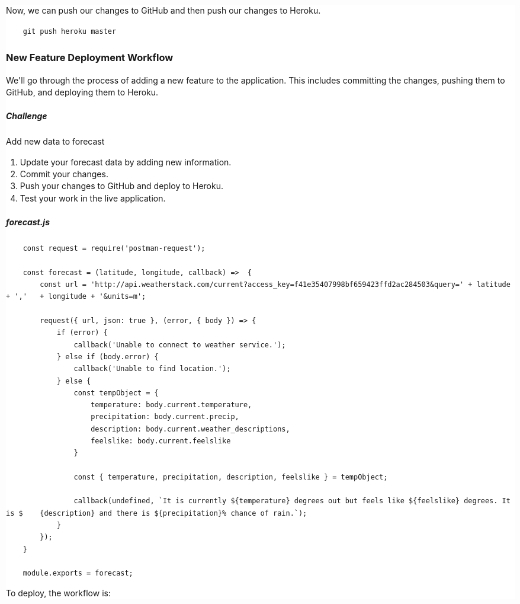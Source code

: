 Now, we can push our changes to GitHub and then push our changes to Heroku.

```
    git push heroku master
```

### New Feature Deployment Workflow

We'll go through the process of adding a new feature to the application. This includes committing the changes, pushing them to GitHub, and deploying them to Heroku.

##### Challenge

Add new data to forecast

1. Update your forecast data by adding new information.
2. Commit your changes.
3. Push your changes to GitHub and deploy to Heroku.
4. Test your work in the live application.

##### forecast.js

```
    const request = require('postman-request');

    const forecast = (latitude, longitude, callback) =>  {
        const url = 'http://api.weatherstack.com/current?access_key=f41e35407998bf659423ffd2ac284503&query=' + latitude + ','   + longitude + '&units=m';

        request({ url, json: true }, (error, { body }) => {
            if (error) {
                callback('Unable to connect to weather service.');
            } else if (body.error) {
                callback('Unable to find location.');
            } else {
                const tempObject = {
                    temperature: body.current.temperature,
                    precipitation: body.current.precip,
                    description: body.current.weather_descriptions,
                    feelslike: body.current.feelslike
                }

                const { temperature, precipitation, description, feelslike } = tempObject;

                callback(undefined, `It is currently ${temperature} degrees out but feels like ${feelslike} degrees. It is $    {description} and there is ${precipitation}% chance of rain.`);
            }
        });
    }

    module.exports = forecast;
```

To deploy, the workflow is:
